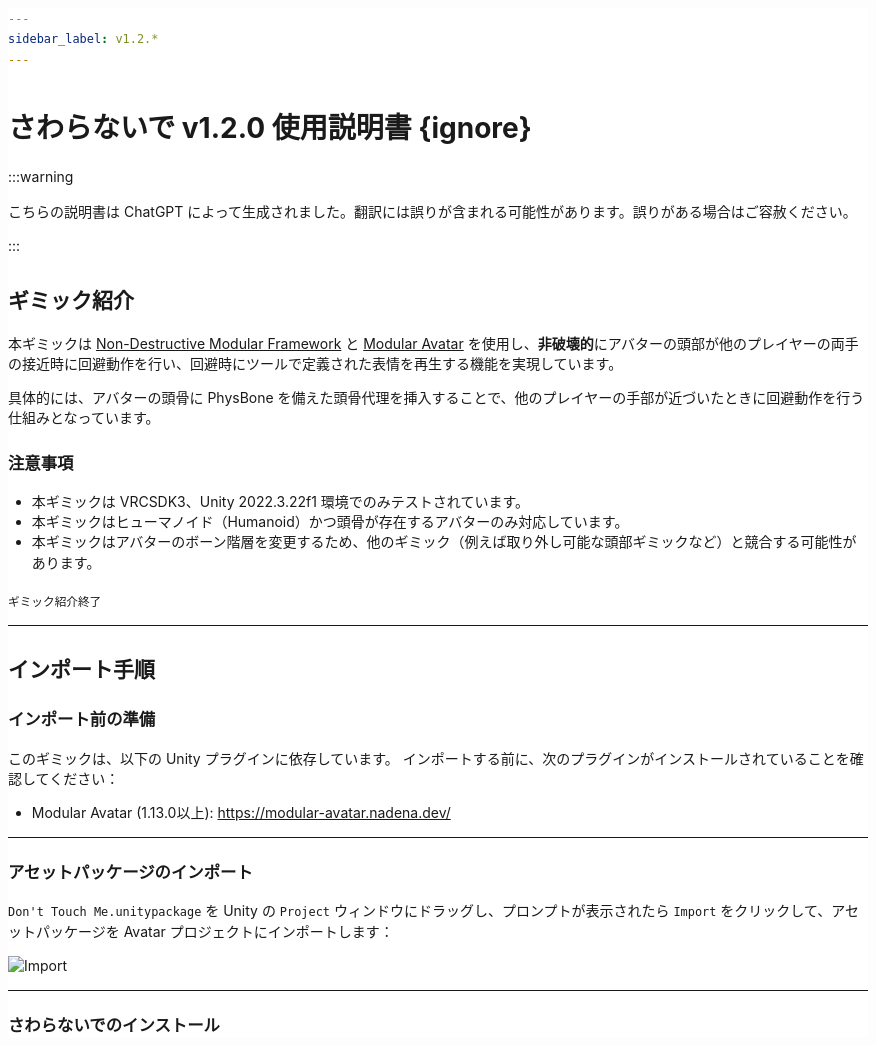 ```yaml
---
sidebar_label: v1.2.*
---
```


# さわらないで v1.2.0 使用説明書 {ignore}

:::warning

こちらの説明書は ChatGPT によって生成されました。翻訳には誤りが含まれる可能性があります。誤りがある場合はご容赦ください。

:::

## ギミック紹介

本ギミックは [Non-Destructive Modular Framework](https://github.com/bdunderscore/ndmf) と [Modular Avatar](https://github.com/bdunderscore/modular-avatar) を使用し、**非破壊的**にアバターの頭部が他のプレイヤーの両手の接近時に回避動作を行い、回避時にツールで定義された表情を再生する機能を実現しています。

具体的には、アバターの頭骨に PhysBone を備えた頭骨代理を挿入することで、他のプレイヤーの手部が近づいたときに回避動作を行う仕組みとなっています。

### 注意事項

- 本ギミックは VRCSDK3、Unity 2022.3.22f1 環境でのみテストされています。
- 本ギミックはヒューマノイド（Humanoid）かつ頭骨が存在するアバターのみ対応しています。
- 本ギミックはアバターのボーン階層を変更するため、他のギミック（例えば取り外し可能な頭部ギミックなど）と競合する可能性があります。

<sub>ギミック紹介終了</sub>

---

## インポート手順

### インポート前の準備

このギミックは、以下の Unity プラグインに依存しています。 インポートする前に、次のプラグインがインストールされていることを確認してください：

- Modular Avatar (1.13.0以上): https://modular-avatar.nadena.dev/

---

### アセットパッケージのインポート

`Don't Touch Me.unitypackage` を Unity の `Project` ウィンドウにドラッグし、プロンプトが表示されたら `Import` をクリックして、アセットパッケージを Avatar プロジェクトにインポートします：

![Import](./Assets/Import.webp)

---

### さわらないでのインストール
